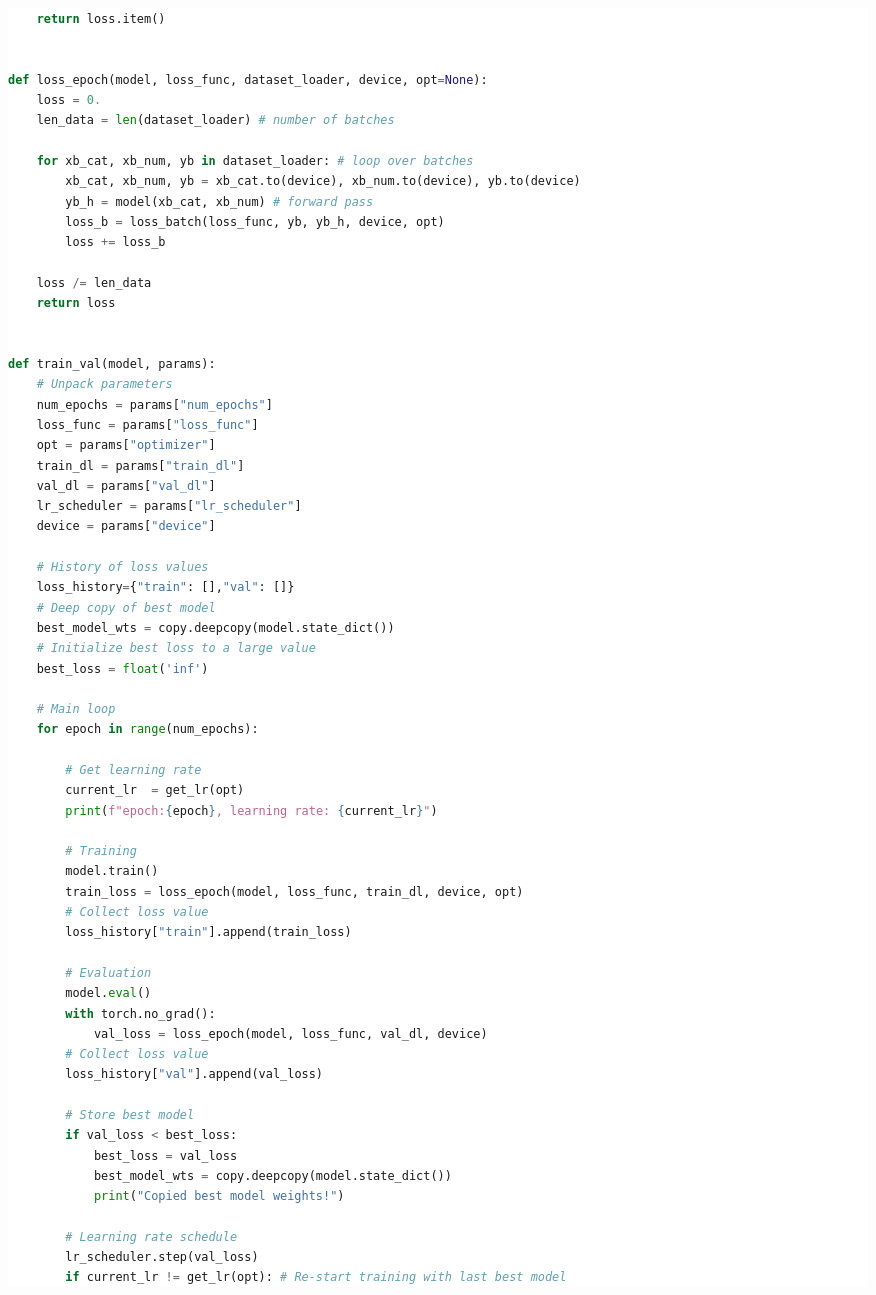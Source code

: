 ```python
    return loss.item()


def loss_epoch(model, loss_func, dataset_loader, device, opt=None):
    loss = 0.
    len_data = len(dataset_loader) # number of batches
    
    for xb_cat, xb_num, yb in dataset_loader: # loop over batches
        xb_cat, xb_num, yb = xb_cat.to(device), xb_num.to(device), yb.to(device)
        yb_h = model(xb_cat, xb_num) # forward pass
        loss_b = loss_batch(loss_func, yb, yb_h, device, opt)
        loss += loss_b
        
    loss /= len_data
    return loss


def train_val(model, params):
    # Unpack parameters
    num_epochs = params["num_epochs"]
    loss_func = params["loss_func"]
    opt = params["optimizer"]
    train_dl = params["train_dl"]
    val_dl = params["val_dl"]
    lr_scheduler = params["lr_scheduler"]
    device = params["device"]

    # History of loss values
    loss_history={"train": [],"val": []}
    # Deep copy of best model
    best_model_wts = copy.deepcopy(model.state_dict())
    # Initialize best loss to a large value
    best_loss = float('inf')

    # Main loop
    for epoch in range(num_epochs):

        # Get learning rate
        current_lr  = get_lr(opt)
        print(f"epoch:{epoch}, learning rate: {current_lr}")

        # Training
        model.train()
        train_loss = loss_epoch(model, loss_func, train_dl, device, opt)
        # Collect loss value
        loss_history["train"].append(train_loss)
        
        # Evaluation
        model.eval()
        with torch.no_grad():
            val_loss = loss_epoch(model, loss_func, val_dl, device)
        # Collect loss value
        loss_history["val"].append(val_loss)

        # Store best model
        if val_loss < best_loss:
            best_loss = val_loss
            best_model_wts = copy.deepcopy(model.state_dict())
            print("Copied best model weights!")

        # Learning rate schedule
        lr_scheduler.step(val_loss)
        if current_lr != get_lr(opt): # Re-start training with last best model
```